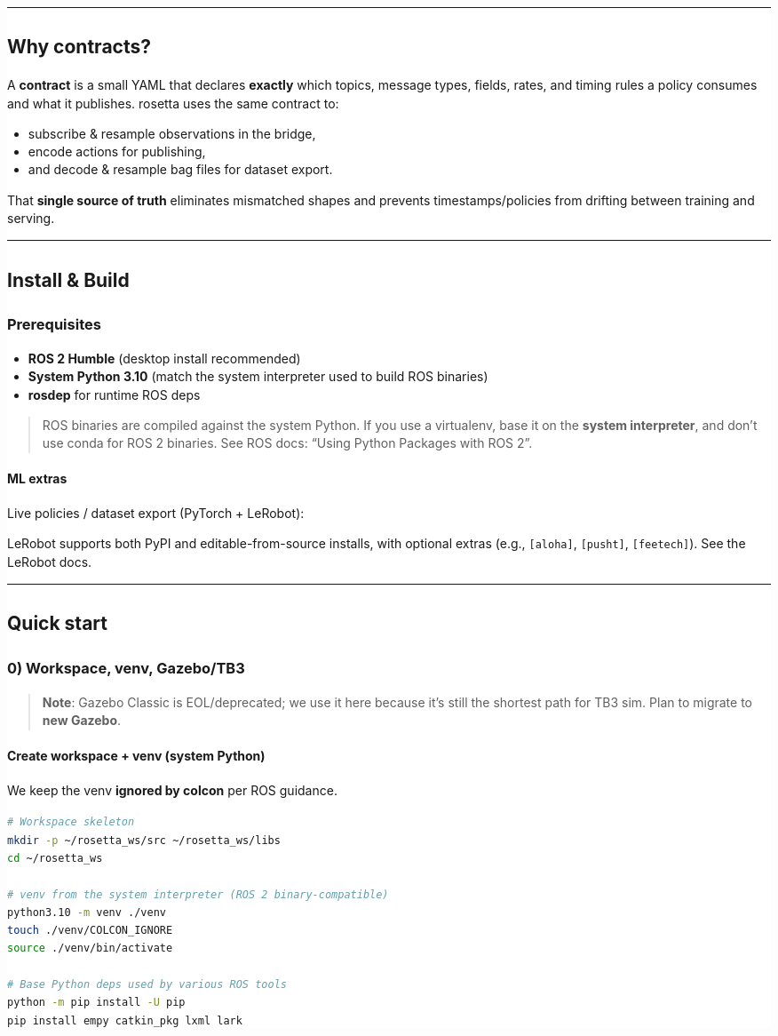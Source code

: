 </table>

---

## Why contracts?

A **contract** is a small YAML that declares **exactly** which topics, message types, fields, rates, and timing rules a policy consumes and what it publishes. rosetta uses the same contract to:

- subscribe & resample observations in the bridge,
- encode actions for publishing,
- and decode & resample bag files for dataset export.

That **single source of truth** eliminates mismatched shapes and prevents timestamps/policies from drifting between training and serving.

---

## Install & Build

### Prerequisites

- **ROS 2 Humble** (desktop install recommended)
- **System Python 3.10** (match the system interpreter used to build ROS binaries)
- **rosdep** for runtime ROS deps

> ROS binaries are compiled against the system Python. If you use a virtualenv, base it on the **system interpreter**, and don’t use conda for ROS 2 binaries. See ROS docs: “Using Python Packages with ROS 2”.

#### ML extras

Live policies / dataset export (PyTorch + LeRobot):

LeRobot supports both PyPI and editable-from-source installs, with optional extras (e.g., `[aloha]`, `[pusht]`, `[feetech]`). See the LeRobot docs.

---

## Quick start

### 0) Workspace, venv, Gazebo/TB3

> **Note**: Gazebo Classic is EOL/deprecated; we use it here because it’s still the shortest path for TB3 sim. Plan to migrate to **new Gazebo**.

#### Create workspace + venv (system Python)

We keep the venv **ignored by colcon** per ROS guidance.

```bash
# Workspace skeleton
mkdir -p ~/rosetta_ws/src ~/rosetta_ws/libs
cd ~/rosetta_ws

# venv from the system interpreter (ROS 2 binary-compatible)
python3.10 -m venv ./venv
touch ./venv/COLCON_IGNORE
source ./venv/bin/activate

# Base Python deps used by various ROS tools
python -m pip install -U pip
pip install empy catkin_pkg lxml lark
```

